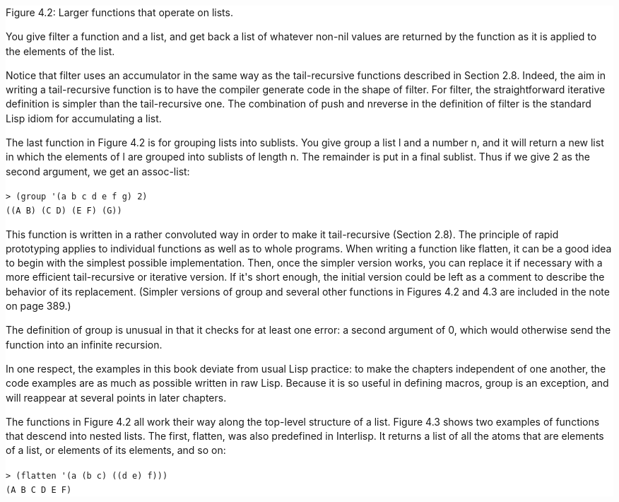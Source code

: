 Figure 4.2: Larger functions that operate on lists.

You give filter a function and a list, and get back a list of whatever
non-nil values are returned by the function as it is applied to the
elements of the list.

Notice that filter uses an accumulator in the same way as the
tail-recursive functions described in Section 2.8. Indeed, the aim in
writing a tail-recursive function is to have the compiler generate code
in the shape of filter. For filter, the straightforward iterative
definition is simpler than the tail-recursive one. The combination of
push and nreverse in the definition of filter is the standard Lisp idiom
for accumulating a list.

The last function in Figure 4.2 is for grouping lists into sublists. You
give group a list l and a number n, and it will return a new list in
which the elements of l are grouped into sublists of length n. The
remainder is put in a final sublist. Thus if we give 2 as the second
argument, we get an assoc-list:

``` example
> (group '(a b c d e f g) 2)
((A B) (C D) (E F) (G))
```

This function is written in a rather convoluted way in order to make it
tail-recursive (Section 2.8). The principle of rapid prototyping applies
to individual functions as well as to whole programs. When writing a
function like flatten, it can be a good idea to begin with the simplest
possible implementation. Then, once the simpler version works, you can
replace it if necessary with a more efficient tail-recursive or
iterative version. If it's short enough, the initial version could be
left as a comment to describe the behavior of its replacement. (Simpler
versions of group and several other functions in Figures 4.2 and 4.3 are
included in the note on page 389.)

The definition of group is unusual in that it checks for at least one
error: a second argument of 0, which would otherwise send the function
into an infinite recursion.

In one respect, the examples in this book deviate from usual Lisp
practice: to make the chapters independent of one another, the code
examples are as much as possible written in raw Lisp. Because it is so
useful in defining macros, group is an exception, and will reappear at
several points in later chapters.

The functions in Figure 4.2 all work their way along the top-level
structure of a list. Figure 4.3 shows two examples of functions that
descend into nested lists. The first, flatten, was also predefined in
Interlisp. It returns a list of all the atoms that are elements of a
list, or elements of its elements, and so on:

``` example
> (flatten '(a (b c) ((d e) f)))
(A B C D E F)
```
